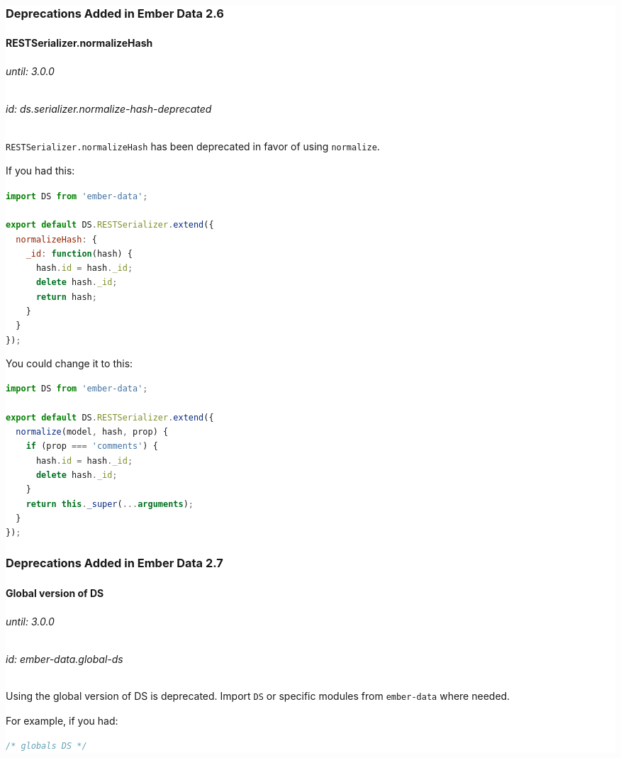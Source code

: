 ### Deprecations Added in Ember Data 2.6

#### RESTSerializer.normalizeHash

###### until: 3.0.0
###### id: ds.serializer.normalize-hash-deprecated

`RESTSerializer.normalizeHash` has been deprecated in favor of using `normalize`.

If you had this:

```javascript
import DS from 'ember-data';

export default DS.RESTSerializer.extend({
  normalizeHash: {
    _id: function(hash) {
      hash.id = hash._id;
      delete hash._id;
      return hash;
    }
  }
});
```

You could change it to this:

```javascript
import DS from 'ember-data';

export default DS.RESTSerializer.extend({
  normalize(model, hash, prop) {
    if (prop === 'comments') {
      hash.id = hash._id;
      delete hash._id;
    }
    return this._super(...arguments);
  }
});
```

### Deprecations Added in Ember Data 2.7

#### Global version of DS

###### until: 3.0.0
###### id: ember-data.global-ds

Using the global version of DS is deprecated. Import `DS` or specific modules from `ember-data` where needed.

For example, if you had:

```javascript
/* globals DS */
```
